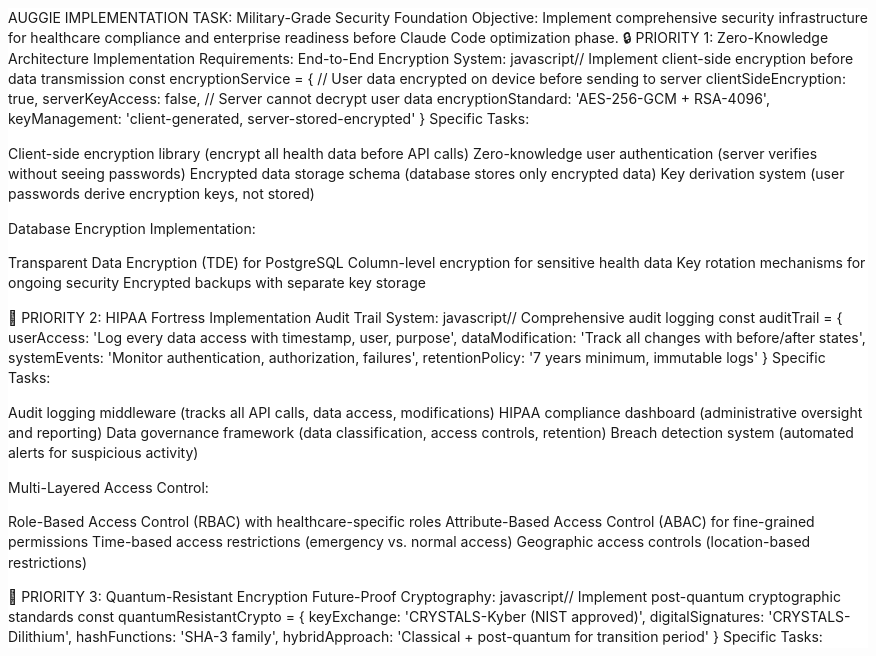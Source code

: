 AUGGIE IMPLEMENTATION TASK: Military-Grade Security Foundation
Objective: Implement comprehensive security infrastructure for healthcare compliance and enterprise readiness before Claude Code optimization phase.
🔒 PRIORITY 1: Zero-Knowledge Architecture
Implementation Requirements:
End-to-End Encryption System:
javascript// Implement client-side encryption before data transmission
const encryptionService = {
  // User data encrypted on device before sending to server
  clientSideEncryption: true,
  serverKeyAccess: false, // Server cannot decrypt user data
  encryptionStandard: 'AES-256-GCM + RSA-4096',
  keyManagement: 'client-generated, server-stored-encrypted'
}
Specific Tasks:

Client-side encryption library (encrypt all health data before API calls)
Zero-knowledge user authentication (server verifies without seeing passwords)
Encrypted data storage schema (database stores only encrypted data)
Key derivation system (user passwords derive encryption keys, not stored)

Database Encryption Implementation:

Transparent Data Encryption (TDE) for PostgreSQL
Column-level encryption for sensitive health data
Key rotation mechanisms for ongoing security
Encrypted backups with separate key storage

🏥 PRIORITY 2: HIPAA Fortress Implementation
Audit Trail System:
javascript// Comprehensive audit logging
const auditTrail = {
  userAccess: 'Log every data access with timestamp, user, purpose',
  dataModification: 'Track all changes with before/after states',
  systemEvents: 'Monitor authentication, authorization, failures',
  retentionPolicy: '7 years minimum, immutable logs'
}
Specific Tasks:

Audit logging middleware (tracks all API calls, data access, modifications)
HIPAA compliance dashboard (administrative oversight and reporting)
Data governance framework (data classification, access controls, retention)
Breach detection system (automated alerts for suspicious activity)

Multi-Layered Access Control:

Role-Based Access Control (RBAC) with healthcare-specific roles
Attribute-Based Access Control (ABAC) for fine-grained permissions
Time-based access restrictions (emergency vs. normal access)
Geographic access controls (location-based restrictions)

🚀 PRIORITY 3: Quantum-Resistant Encryption
Future-Proof Cryptography:
javascript// Implement post-quantum cryptographic standards
const quantumResistantCrypto = {
  keyExchange: 'CRYSTALS-Kyber (NIST approved)',
  digitalSignatures: 'CRYSTALS-Dilithium',
  hashFunctions: 'SHA-3 family',
  hybridApproach: 'Classical + post-quantum for transition period'
}
Specific Tasks:
